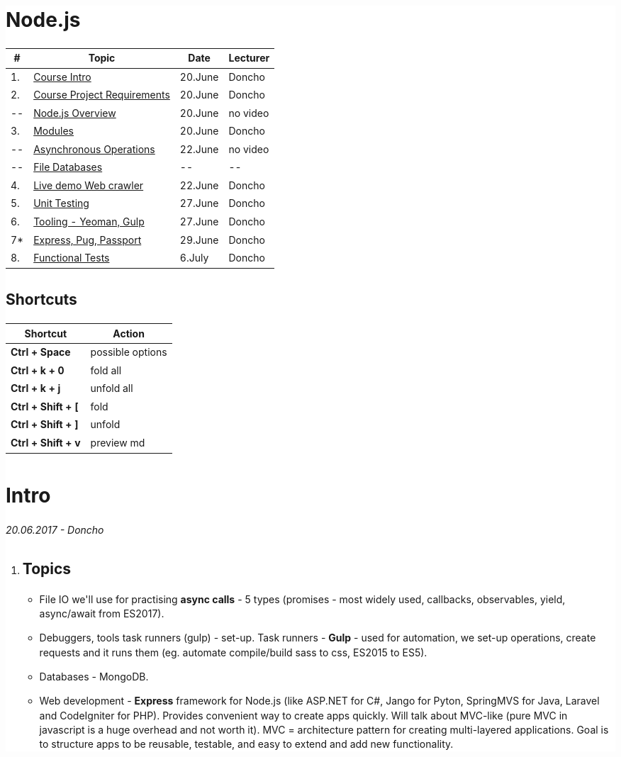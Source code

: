 # Node.js 

| #   | Topic                                               | Date       | Lecturer |
| --- | --------------------------------------------------- | ---------- | -------- |
| 1.  | [Course Intro ](#intro)                             | 20.June | Doncho   |
| 2.  | [Course Project Requirements](#intro)               | 20.June | Doncho   |
| --  | [Node.js Overview](#overview)                       | 20.June  | no video |
| 3.  | [Modules](#modules)                                 | 20.June | Doncho   |
| --  | [Asynchronous Operations](#asynchronous-operations) | 22.June | no video |
| --  | [File Databases](#file-databases)                   | --         | --       |
| 4.  | [Live demo Web crawler](#web-crawler)               | 22.June | Doncho   |
| 5.  | [Unit Testing](#unit-testing)                       | 27.June | Doncho   |
| 6.  | [Tooling - Yeoman, Gulp](#tooling)                                 | 27.June | Doncho   |
| 7*  | [Express, Pug, Passport](#express-pug-passport)     | 29.June | Doncho   |
| 8.  | [Functional Tests](#functional-tests)               | 6.July  | Doncho   |

## Shortcuts

| Shortcut             | Action           |
| -------------------- | ---------------- |
| **Ctrl + Space**     | possible options |
| **Ctrl + k + 0**     | fold all         |
| **Ctrl + k + j**     | unfold all       |
| **Ctrl + Shift + [** | fold             |
| **Ctrl + Shift + ]** | unfold           |
| **Ctrl + Shift + v** | preview md       |

# Intro
_20.06.2017 - Doncho_

1.  ## Topics

    - File IO we'll use for practising **async calls** - 5 types (promises - most widely used, callbacks, observables, yield, async/await from ES2017).

    - Debuggers, tools task runners (gulp) - set-up. Task runners - **Gulp** - used for automation, we set-up operations, create requests and it runs them (eg. automate compile/build sass to css, ES2015 to ES5). 

    - Databases - MongoDB.

    - Web development - **Express** framework for Node.js (like ASP.NET for C#, Jango for Pyton, SpringMVS for Java, Laravel and CodeIgniter for PHP). Provides convenient way to create apps quickly. Will talk about MVC-like (pure MVC in javascript is a huge overhead and not worth it). MVC = architecture pattern for creating  multi-layered applications. Goal is to structure apps to be reusable, testable, and easy to extend and add new functionality.
